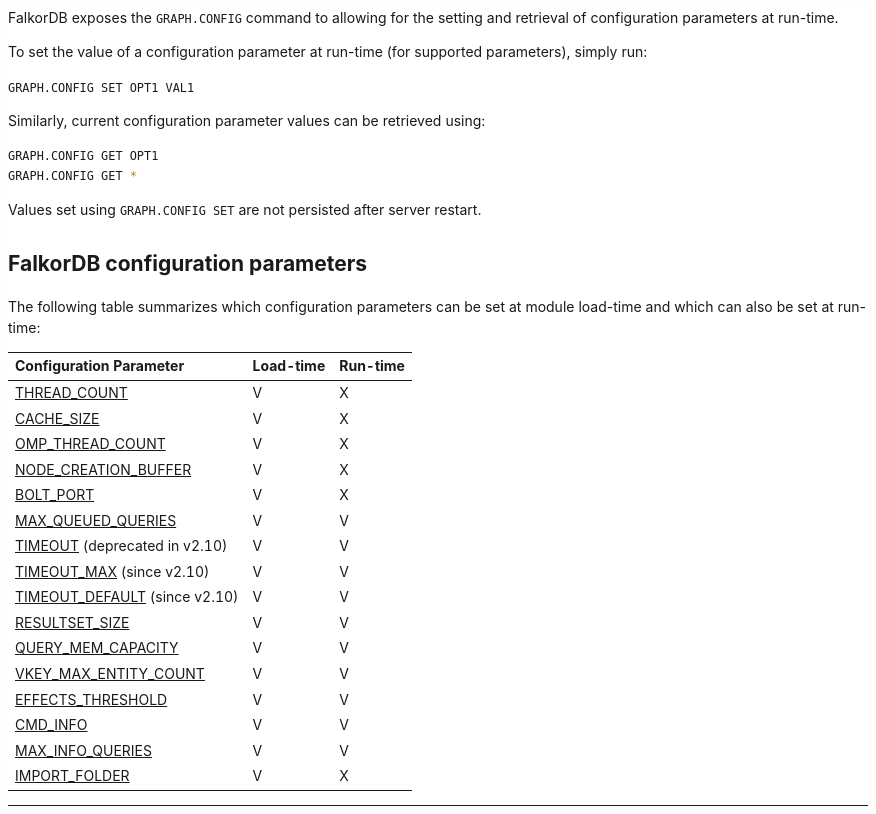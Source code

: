 FalkorDB exposes the `GRAPH.CONFIG` command to allowing for the setting and retrieval of configuration parameters at run-time.

To set the value of a configuration parameter at run-time (for supported parameters), simply run:

```sh
GRAPH.CONFIG SET OPT1 VAL1
```

Similarly, current configuration parameter values can be retrieved using:

```sh
GRAPH.CONFIG GET OPT1
GRAPH.CONFIG GET *
```

Values set using `GRAPH.CONFIG SET` are not persisted after server restart.

## FalkorDB configuration parameters

The following table summarizes which configuration parameters can be set at module load-time and which can also be set at run-time:

| Configuration Parameter                                      | Load-time| Run-time|
| :-------                                                     | :-----| :-----|
| [THREAD_COUNT](#thread_count)                                | V     | X     |
| [CACHE_SIZE](#cache_size)                                    | V     | X     |
| [OMP_THREAD_COUNT](#omp_thread_count)                        | V     | X     |
| [NODE_CREATION_BUFFER](#node_creation_buffer)                | V     | X     |
| [BOLT_PORT](#bolt_port)                                      | V     | X     |
| [MAX_QUEUED_QUERIES](#max_queued_queries)                    | V     | V     |
| [TIMEOUT](#timeout) (deprecated in v2.10)                    | V     | V     |
| [TIMEOUT_MAX](#timeout_max) (since v2.10)                    | V     | V     |
| [TIMEOUT_DEFAULT](#timeout_default) (since v2.10)            | V     | V     |
| [RESULTSET_SIZE](#resultset_size)                            | V     | V     |
| [QUERY_MEM_CAPACITY](#query_mem_capacity)                    | V     | V     |
| [VKEY_MAX_ENTITY_COUNT](#vkey_max_entity_count)              | V     | V     |
| [EFFECTS_THRESHOLD](#effects_threshold)                      | V     | V     |
| [CMD_INFO](#cmd_info)                                        | V     | V     |
| [MAX_INFO_QUERIES](#max_info_queries)                        | V     | V     |
| [IMPORT_FOLDER](#import_folder)                              | V     | X     |

---
